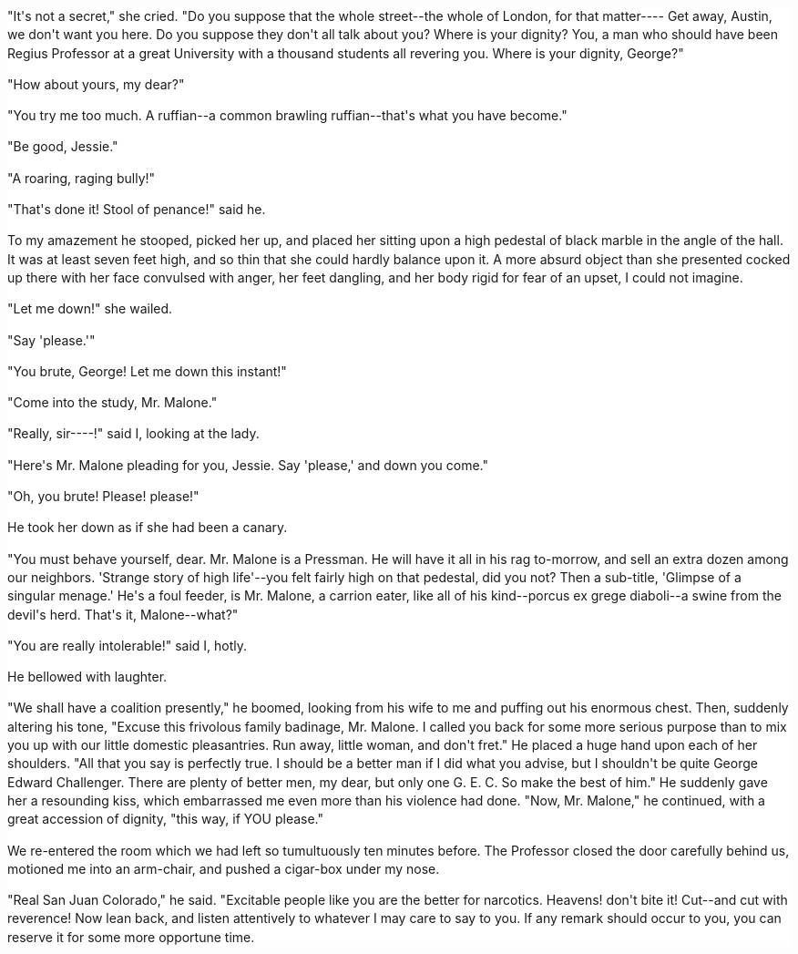 "It's not a secret," she cried. "Do you suppose that the whole street--the whole of London, for that matter---- Get away, Austin, we don't want you here. Do you suppose they don't all talk about you? Where is your dignity? You, a man who should have been Regius Professor at a great University with a thousand students all revering you. Where is your dignity, George?" 

"How about yours, my dear?" 

"You try me too much. A ruffian--a common brawling ruffian--that's what you have become." 

"Be good, Jessie." 

"A roaring, raging bully!" 

"That's done it! Stool of penance!" said he. 

To my amazement he stooped, picked her up, and placed her sitting upon a high pedestal of black marble in the angle of the hall. It was at least seven feet high, and so thin that she could hardly balance upon it. A more absurd object than she presented cocked up there with her face convulsed with anger, her feet dangling, and her body rigid for fear of an upset, I could not imagine. 

"Let me down!" she wailed. 

"Say 'please.'" 

"You brute, George! Let me down this instant!" 

"Come into the study, Mr. Malone." 

"Really, sir----!" said I, looking at the lady. 

"Here's Mr. Malone pleading for you, Jessie. Say 'please,' and down you come." 

"Oh, you brute! Please! please!" 

He took her down as if she had been a canary. 

"You must behave yourself, dear. Mr. Malone is a Pressman. He will have it all in his rag to-morrow, and sell an extra dozen among our neighbors. 'Strange story of high life'--you felt fairly high on that pedestal, did you not? Then a sub-title, 'Glimpse of a singular menage.' He's a foul feeder, is Mr. Malone, a carrion eater, like all of his kind--porcus ex grege diaboli--a swine from the devil's herd. That's it, Malone--what?" 

"You are really intolerable!" said I, hotly. 

He bellowed with laughter. 

"We shall have a coalition presently," he boomed, looking from his wife to me and puffing out his enormous chest. Then, suddenly altering his tone, "Excuse this frivolous family badinage, Mr. Malone. I called you back for some more serious purpose than to mix you up with our little domestic pleasantries. Run away, little woman, and don't fret." He placed a huge hand upon each of her shoulders. "All that you say is perfectly true. I should be a better man if I did what you advise, but I shouldn't be quite George Edward Challenger. There are plenty of better men, my dear, but only one G. E. C. So make the best of him." He suddenly gave her a resounding kiss, which embarrassed me even more than his violence had done. "Now, Mr. Malone," he continued, with a great accession of dignity, "this way, if YOU please." 

We re-entered the room which we had left so tumultuously ten minutes before. The Professor closed the door carefully behind us, motioned me into an arm-chair, and pushed a cigar-box under my nose. 

"Real San Juan Colorado," he said. "Excitable people like you are the better for narcotics. Heavens! don't bite it! Cut--and cut with reverence! Now lean back, and listen attentively to whatever I may care to say to you. If any remark should occur to you, you can reserve it for some more opportune time. 
